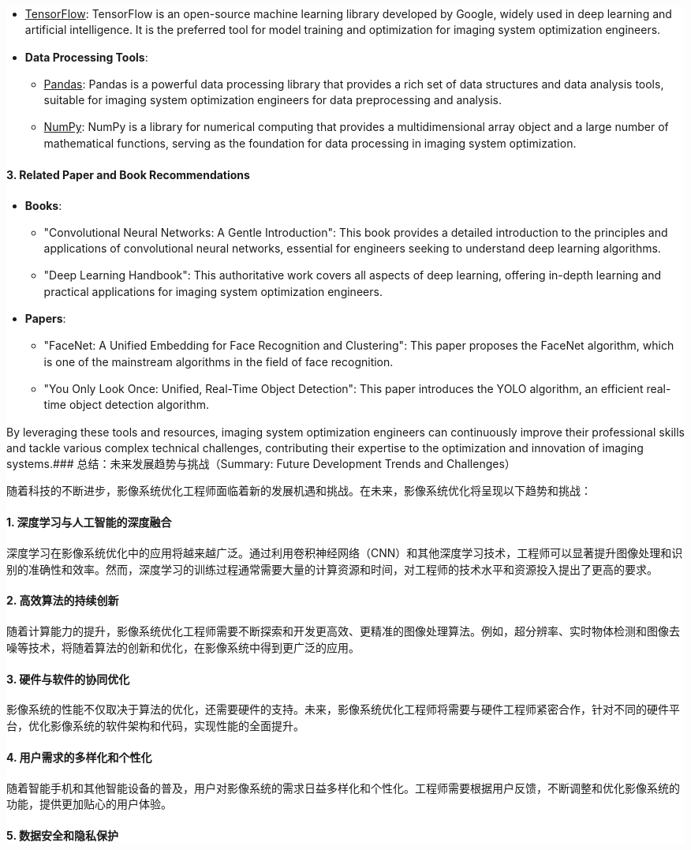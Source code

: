   - [TensorFlow](https://www.tensorflow.org/): TensorFlow is an open-source machine learning library developed by Google, widely used in deep learning and artificial intelligence. It is the preferred tool for model training and optimization for imaging system optimization engineers.

- **Data Processing Tools**:

  - [Pandas](https://pandas.pydata.org/): Pandas is a powerful data processing library that provides a rich set of data structures and data analysis tools, suitable for imaging system optimization engineers for data preprocessing and analysis.

  - [NumPy](https://numpy.org/): NumPy is a library for numerical computing that provides a multidimensional array object and a large number of mathematical functions, serving as the foundation for data processing in imaging system optimization.

#### 3. Related Paper and Book Recommendations

- **Books**:

  - "Convolutional Neural Networks: A Gentle Introduction": This book provides a detailed introduction to the principles and applications of convolutional neural networks, essential for engineers seeking to understand deep learning algorithms.

  - "Deep Learning Handbook": This authoritative work covers all aspects of deep learning, offering in-depth learning and practical applications for imaging system optimization engineers.

- **Papers**:

  - "FaceNet: A Unified Embedding for Face Recognition and Clustering": This paper proposes the FaceNet algorithm, which is one of the mainstream algorithms in the field of face recognition.

  - "You Only Look Once: Unified, Real-Time Object Detection": This paper introduces the YOLO algorithm, an efficient real-time object detection algorithm.

By leveraging these tools and resources, imaging system optimization engineers can continuously improve their professional skills and tackle various complex technical challenges, contributing their expertise to the optimization and innovation of imaging systems.### 总结：未来发展趋势与挑战（Summary: Future Development Trends and Challenges）

随着科技的不断进步，影像系统优化工程师面临着新的发展机遇和挑战。在未来，影像系统优化将呈现以下趋势和挑战：

#### 1. 深度学习与人工智能的深度融合

深度学习在影像系统优化中的应用将越来越广泛。通过利用卷积神经网络（CNN）和其他深度学习技术，工程师可以显著提升图像处理和识别的准确性和效率。然而，深度学习的训练过程通常需要大量的计算资源和时间，对工程师的技术水平和资源投入提出了更高的要求。

#### 2. 高效算法的持续创新

随着计算能力的提升，影像系统优化工程师需要不断探索和开发更高效、更精准的图像处理算法。例如，超分辨率、实时物体检测和图像去噪等技术，将随着算法的创新和优化，在影像系统中得到更广泛的应用。

#### 3. 硬件与软件的协同优化

影像系统的性能不仅取决于算法的优化，还需要硬件的支持。未来，影像系统优化工程师将需要与硬件工程师紧密合作，针对不同的硬件平台，优化影像系统的软件架构和代码，实现性能的全面提升。

#### 4. 用户需求的多样化和个性化

随着智能手机和其他智能设备的普及，用户对影像系统的需求日益多样化和个性化。工程师需要根据用户反馈，不断调整和优化影像系统的功能，提供更加贴心的用户体验。

#### 5. 数据安全和隐私保护
